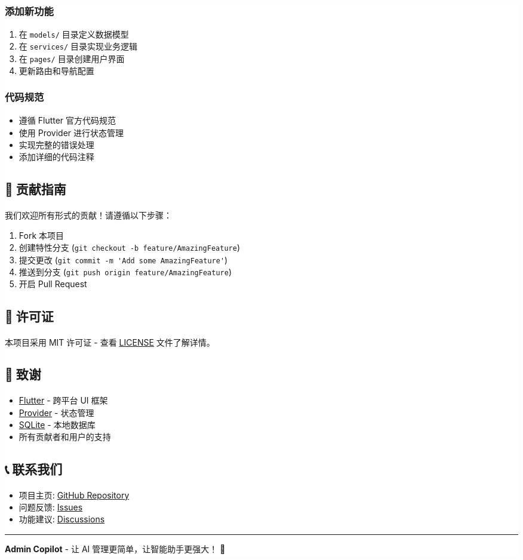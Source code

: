 ### 添加新功能
1. 在 `models/` 目录定义数据模型
2. 在 `services/` 目录实现业务逻辑
3. 在 `pages/` 目录创建用户界面
4. 更新路由和导航配置

### 代码规范
- 遵循 Flutter 官方代码规范
- 使用 Provider 进行状态管理
- 实现完整的错误处理
- 添加详细的代码注释

## 🤝 贡献指南

我们欢迎所有形式的贡献！请遵循以下步骤：

1. Fork 本项目
2. 创建特性分支 (`git checkout -b feature/AmazingFeature`)
3. 提交更改 (`git commit -m 'Add some AmazingFeature'`)
4. 推送到分支 (`git push origin feature/AmazingFeature`)
5. 开启 Pull Request

## 📄 许可证

本项目采用 MIT 许可证 - 查看 [LICENSE](LICENSE) 文件了解详情。

## 🙏 致谢

- [Flutter](https://flutter.dev/) - 跨平台 UI 框架
- [Provider](https://pub.dev/packages/provider) - 状态管理
- [SQLite](https://www.sqlite.org/) - 本地数据库
- 所有贡献者和用户的支持

## 📞 联系我们

- 项目主页: [GitHub Repository](https://github.com/your-username/admin_copilot)
- 问题反馈: [Issues](https://github.com/your-username/admin_copilot/issues)
- 功能建议: [Discussions](https://github.com/your-username/admin_copilot/discussions)

---

**Admin Copilot** - 让 AI 管理更简单，让智能助手更强大！ 🚀
